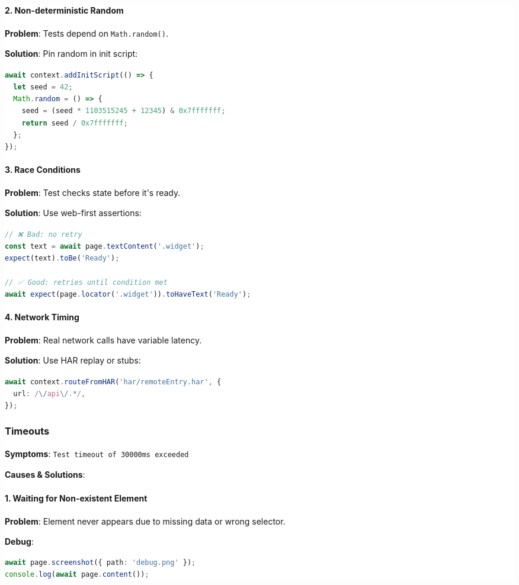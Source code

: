 #### 2. Non-deterministic Random

**Problem**: Tests depend on `Math.random()`.

**Solution**: Pin random in init script:

```ts
await context.addInitScript(() => {
  let seed = 42;
  Math.random = () => {
    seed = (seed * 1103515245 + 12345) & 0x7fffffff;
    return seed / 0x7fffffff;
  };
});
```

#### 3. Race Conditions

**Problem**: Test checks state before it's ready.

**Solution**: Use web-first assertions:

```ts
// ❌ Bad: no retry
const text = await page.textContent('.widget');
expect(text).toBe('Ready');

// ✅ Good: retries until condition met
await expect(page.locator('.widget')).toHaveText('Ready');
```

#### 4. Network Timing

**Problem**: Real network calls have variable latency.

**Solution**: Use HAR replay or stubs:

```ts
await context.routeFromHAR('har/remoteEntry.har', {
  url: /\/api\/.*/,
});
```

### Timeouts

**Symptoms**: `Test timeout of 30000ms exceeded`

**Causes & Solutions**:

#### 1. Waiting for Non-existent Element

**Problem**: Element never appears due to missing data or wrong selector.

**Debug**:

```ts
await page.screenshot({ path: 'debug.png' });
console.log(await page.content());
```
